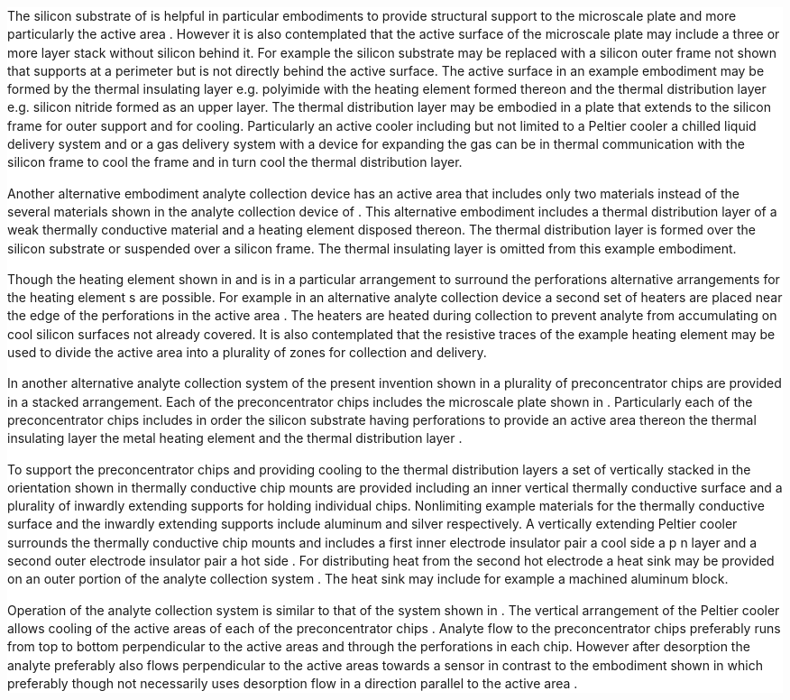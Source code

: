 The silicon substrate of is helpful in particular embodiments to provide structural support to the microscale plate and more particularly the active area . However it is also contemplated that the active surface of the microscale plate may include a three or more layer stack without silicon behind it. For example the silicon substrate may be replaced with a silicon outer frame not shown that supports at a perimeter but is not directly behind the active surface. The active surface in an example embodiment may be formed by the thermal insulating layer e.g. polyimide with the heating element formed thereon and the thermal distribution layer e.g. silicon nitride formed as an upper layer. The thermal distribution layer may be embodied in a plate that extends to the silicon frame for outer support and for cooling. Particularly an active cooler including but not limited to a Peltier cooler a chilled liquid delivery system and or a gas delivery system with a device for expanding the gas can be in thermal communication with the silicon frame to cool the frame and in turn cool the thermal distribution layer.

Another alternative embodiment analyte collection device has an active area that includes only two materials instead of the several materials shown in the analyte collection device of . This alternative embodiment includes a thermal distribution layer of a weak thermally conductive material and a heating element disposed thereon. The thermal distribution layer is formed over the silicon substrate or suspended over a silicon frame. The thermal insulating layer is omitted from this example embodiment.

Though the heating element shown in and is in a particular arrangement to surround the perforations alternative arrangements for the heating element s are possible. For example in an alternative analyte collection device a second set of heaters are placed near the edge of the perforations in the active area . The heaters are heated during collection to prevent analyte from accumulating on cool silicon surfaces not already covered. It is also contemplated that the resistive traces of the example heating element may be used to divide the active area into a plurality of zones for collection and delivery.

In another alternative analyte collection system of the present invention shown in a plurality of preconcentrator chips are provided in a stacked arrangement. Each of the preconcentrator chips includes the microscale plate shown in . Particularly each of the preconcentrator chips includes in order the silicon substrate having perforations to provide an active area thereon the thermal insulating layer the metal heating element and the thermal distribution layer .

To support the preconcentrator chips and providing cooling to the thermal distribution layers a set of vertically stacked in the orientation shown in thermally conductive chip mounts are provided including an inner vertical thermally conductive surface and a plurality of inwardly extending supports for holding individual chips. Nonlimiting example materials for the thermally conductive surface and the inwardly extending supports include aluminum and silver respectively. A vertically extending Peltier cooler surrounds the thermally conductive chip mounts and includes a first inner electrode insulator pair a cool side a p n layer and a second outer electrode insulator pair a hot side . For distributing heat from the second hot electrode a heat sink may be provided on an outer portion of the analyte collection system . The heat sink may include for example a machined aluminum block.

Operation of the analyte collection system is similar to that of the system shown in . The vertical arrangement of the Peltier cooler allows cooling of the active areas of each of the preconcentrator chips . Analyte flow to the preconcentrator chips preferably runs from top to bottom perpendicular to the active areas and through the perforations in each chip. However after desorption the analyte preferably also flows perpendicular to the active areas towards a sensor in contrast to the embodiment shown in which preferably though not necessarily uses desorption flow in a direction parallel to the active area .
